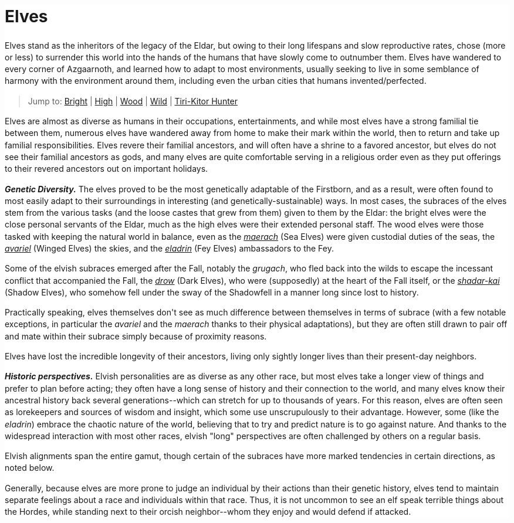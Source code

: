 # Elves
Elves stand as the inheritors of the legacy of the Eldar, but owing to their long lifespans and slow reproductive rates, chose (more or less) to surrender this world into the hands of the humans that have slowly come to outnumber them. Elves have wandered to every corner of Azgaarnoth, and learned how to adapt to most environments, usually seeking to live in some semblance of harmony with the environment around them, including even the urban cities that humans invented/perfected. 

> Jump to: [Bright](#bright-elf) | [High](#high-elf) | [Wood](#wood-elf) | [Wild](#wild-elf) | [Tiri-Kitor Hunter](#tiri-kitor-hunter)

Elves are almost as diverse as humans in their occupations, entertainments, and while most elves have a strong familial tie between them, numerous elves have wandered away from home to make their mark within the world, then to return and take up familial responsibilities. Elves revere their familial ancestors, and will often have a shrine to a favored ancestor, but elves do not see their familial ancestors as gods, and many elves are quite comfortable serving in a religious order even as they put offerings to their revered ancestors out on important holidays.

***Genetic Diversity.*** The elves proved to be the most genetically adaptable of the Firstborn, and as a result, were often found to most easily adapt to their surroundings in interesting (and genetically-sustainable) ways. In most cases, the subraces of the elves stem from the various tasks (and the loose castes that grew from them) given to them by the Eldar: the bright elves were the close personal servants of the Eldar, much as the high elves were their extended personal staff. The wood elves were those tasked with keeping the natural world in balance, even as the [*maerach*](Maerach.md) (Sea Elves) were given custodial duties of the seas, the [*avariel*](Avariel.md) (Winged Elves) the skies, and the [*eladrin*](Eladrin.md) (Fey Elves) ambassadors to the Fey.

Some of the elvish subraces emerged after the Fall, notably the *grugach*, who fled back into the wilds to escape the incessant conflict that accompanied the Fall, the [*drow*](Drow.md) (Dark Elves), who were (supposedly) at the heart of the Fall itself, or the [*shadar-kai*](Shadar-kai.md) (Shadow Elves), who somehow fell under the sway of the Shadowfell in a manner long since lost to history.

Practically speaking, elves themselves don't see as much difference between themselves in terms of subrace (with a few notable exceptions, in particular the *avariel* and the *maerach* thanks to their physical adaptations), but they are often still drawn to pair off and mate within their subrace simply because of proximity reasons. 

Elves have lost the incredible longevity of their ancestors, living only sightly longer lives than their present-day neighbors.

***Historic perspectives.*** Elvish personalities are as diverse as any other race, but most elves take a longer view of things and prefer to plan before acting; they often have a long sense of history and their connection to the world, and many elves know their ancestral history back several generations--which can stretch for up to thousands of years. For this reason, elves are often seen as lorekeepers and sources of wisdom and insight, which some use unscrupulously to their advantage. However, some (like the *eladrin*) embrace the chaotic nature of the world, believing that to try and predict nature is to go against nature. And thanks to the widespread interaction with most other races, elvish "long" perspectives are often challenged by others on a regular basis.

Elvish alignments span the entire gamut, though certain of the subraces have more marked tendencies in certain directions, as noted below. 

Generally, because elves are more prone to judge an individual by their actions than their genetic history, elves tend to maintain separate feelings about a race and individuals within that race. Thus, it is not uncommon to see an elf speak terrible things about the Hordes, while standing next to their orcish neighbor--whom they enjoy and would defend if attacked.
